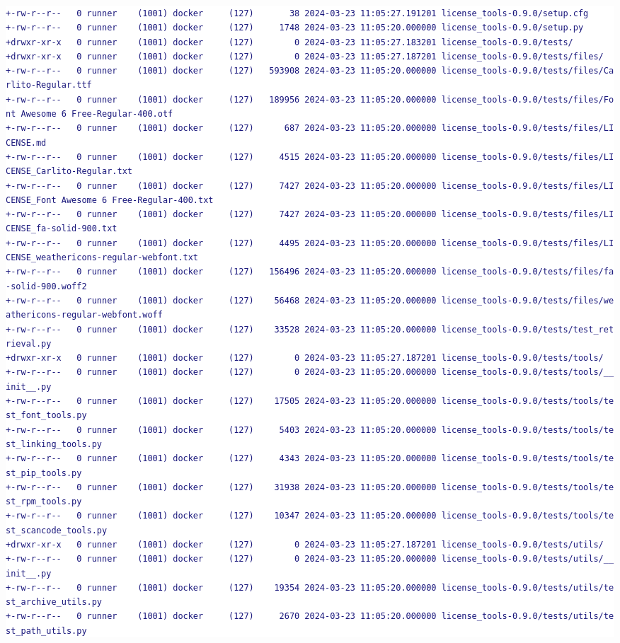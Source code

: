 ```diff
+-rw-r--r--   0 runner    (1001) docker     (127)       38 2024-03-23 11:05:27.191201 license_tools-0.9.0/setup.cfg
+-rw-r--r--   0 runner    (1001) docker     (127)     1748 2024-03-23 11:05:20.000000 license_tools-0.9.0/setup.py
+drwxr-xr-x   0 runner    (1001) docker     (127)        0 2024-03-23 11:05:27.183201 license_tools-0.9.0/tests/
+drwxr-xr-x   0 runner    (1001) docker     (127)        0 2024-03-23 11:05:27.187201 license_tools-0.9.0/tests/files/
+-rw-r--r--   0 runner    (1001) docker     (127)   593908 2024-03-23 11:05:20.000000 license_tools-0.9.0/tests/files/Carlito-Regular.ttf
+-rw-r--r--   0 runner    (1001) docker     (127)   189956 2024-03-23 11:05:20.000000 license_tools-0.9.0/tests/files/Font Awesome 6 Free-Regular-400.otf
+-rw-r--r--   0 runner    (1001) docker     (127)      687 2024-03-23 11:05:20.000000 license_tools-0.9.0/tests/files/LICENSE.md
+-rw-r--r--   0 runner    (1001) docker     (127)     4515 2024-03-23 11:05:20.000000 license_tools-0.9.0/tests/files/LICENSE_Carlito-Regular.txt
+-rw-r--r--   0 runner    (1001) docker     (127)     7427 2024-03-23 11:05:20.000000 license_tools-0.9.0/tests/files/LICENSE_Font Awesome 6 Free-Regular-400.txt
+-rw-r--r--   0 runner    (1001) docker     (127)     7427 2024-03-23 11:05:20.000000 license_tools-0.9.0/tests/files/LICENSE_fa-solid-900.txt
+-rw-r--r--   0 runner    (1001) docker     (127)     4495 2024-03-23 11:05:20.000000 license_tools-0.9.0/tests/files/LICENSE_weathericons-regular-webfont.txt
+-rw-r--r--   0 runner    (1001) docker     (127)   156496 2024-03-23 11:05:20.000000 license_tools-0.9.0/tests/files/fa-solid-900.woff2
+-rw-r--r--   0 runner    (1001) docker     (127)    56468 2024-03-23 11:05:20.000000 license_tools-0.9.0/tests/files/weathericons-regular-webfont.woff
+-rw-r--r--   0 runner    (1001) docker     (127)    33528 2024-03-23 11:05:20.000000 license_tools-0.9.0/tests/test_retrieval.py
+drwxr-xr-x   0 runner    (1001) docker     (127)        0 2024-03-23 11:05:27.187201 license_tools-0.9.0/tests/tools/
+-rw-r--r--   0 runner    (1001) docker     (127)        0 2024-03-23 11:05:20.000000 license_tools-0.9.0/tests/tools/__init__.py
+-rw-r--r--   0 runner    (1001) docker     (127)    17505 2024-03-23 11:05:20.000000 license_tools-0.9.0/tests/tools/test_font_tools.py
+-rw-r--r--   0 runner    (1001) docker     (127)     5403 2024-03-23 11:05:20.000000 license_tools-0.9.0/tests/tools/test_linking_tools.py
+-rw-r--r--   0 runner    (1001) docker     (127)     4343 2024-03-23 11:05:20.000000 license_tools-0.9.0/tests/tools/test_pip_tools.py
+-rw-r--r--   0 runner    (1001) docker     (127)    31938 2024-03-23 11:05:20.000000 license_tools-0.9.0/tests/tools/test_rpm_tools.py
+-rw-r--r--   0 runner    (1001) docker     (127)    10347 2024-03-23 11:05:20.000000 license_tools-0.9.0/tests/tools/test_scancode_tools.py
+drwxr-xr-x   0 runner    (1001) docker     (127)        0 2024-03-23 11:05:27.187201 license_tools-0.9.0/tests/utils/
+-rw-r--r--   0 runner    (1001) docker     (127)        0 2024-03-23 11:05:20.000000 license_tools-0.9.0/tests/utils/__init__.py
+-rw-r--r--   0 runner    (1001) docker     (127)    19354 2024-03-23 11:05:20.000000 license_tools-0.9.0/tests/utils/test_archive_utils.py
+-rw-r--r--   0 runner    (1001) docker     (127)     2670 2024-03-23 11:05:20.000000 license_tools-0.9.0/tests/utils/test_path_utils.py
```
